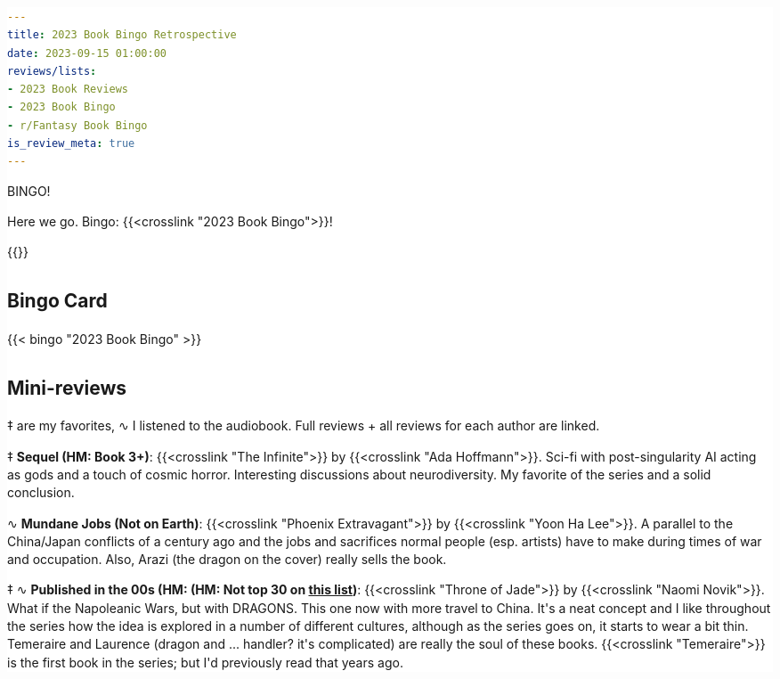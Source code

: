 ```yaml
---
title: 2023 Book Bingo Retrospective
date: 2023-09-15 01:00:00
reviews/lists:
- 2023 Book Reviews
- 2023 Book Bingo
- r/Fantasy Book Bingo
is_review_meta: true
---
```

BINGO!

Here we go. Bingo: {{<crosslink "2023 Book Bingo">}}!

{{<toc>}}

## Bingo Card

{{< bingo "2023 Book Bingo" >}}

<style>
h1, h2, h3 {
    clear: both;
}

figure.cover-image {
    float: left;
    margin-right: 1em;
}

figure.cover-image img { 
    height: 100px;
}
</style>

## Mini-reviews

‡ are my favorites, ∿ I listened to the audiobook. Full reviews + all reviews for each author are linked.

‡ **Sequel (HM: Book 3+)**: {{<crosslink "The Infinite">}} by {{<crosslink "Ada Hoffmann">}}. Sci-fi with post-singularity AI acting as gods and a touch of cosmic horror. Interesting discussions about neurodiversity. My favorite of the series and a solid conclusion. 

∿ **Mundane Jobs (Not on Earth)**: {{<crosslink "Phoenix Extravagant">}} by {{<crosslink "Yoon Ha Lee">}}. A parallel to the China/Japan conflicts of a century ago and the jobs and sacrifices normal people (esp. artists) have to make during times of war and occupation. Also, Arazi (the dragon on the cover) really sells the book. 

‡ ∿ **Published in the 00s (HM: (HM: Not top 30 on [this list](https://www.reddit.com/r/Fantasy/comments/11mvwsa/rfantasy_top_novels_2023_results/))**: {{<crosslink "Throne of Jade">}} by {{<crosslink "Naomi Novik">}}. What if the Napoleanic Wars, but with DRAGONS. This one now with more travel to China. It's a neat concept and I like throughout the series how the idea is explored in a number of different cultures, although as the series goes on, it starts to wear a bit thin. Temeraire and Laurence (dragon and ... handler? it's complicated) are really the soul of these books. {{<crosslink "Temeraire">}} is the first book in the series; but I'd previously read that years ago. 
